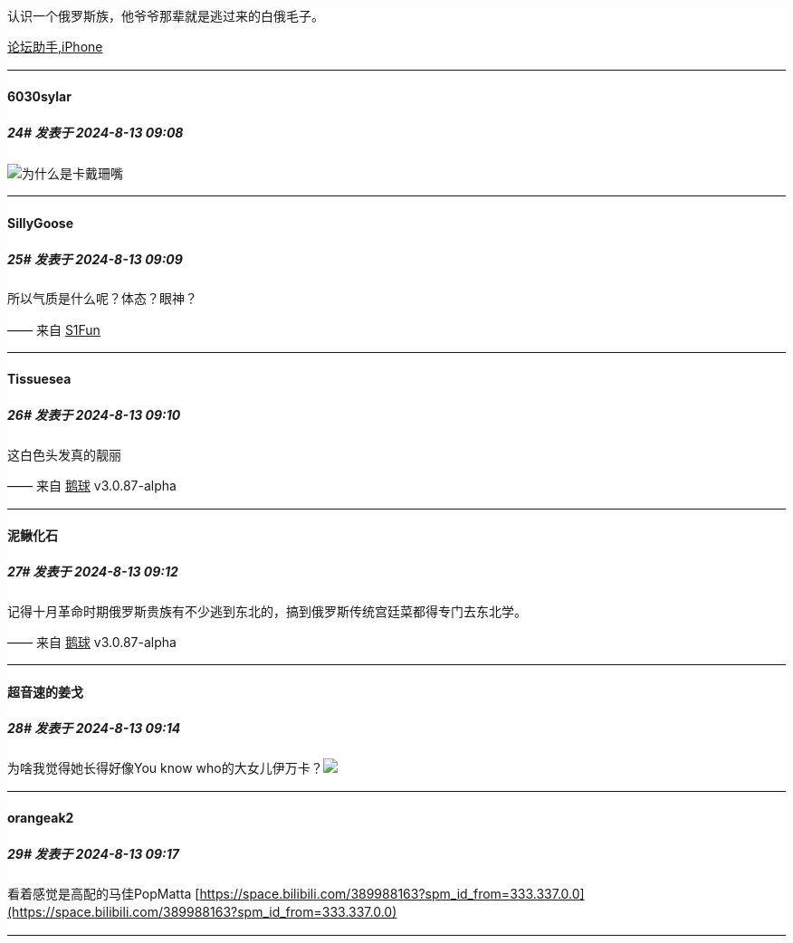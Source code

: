 认识一个俄罗斯族，他爷爷那辈就是逃过来的白俄毛子。

[论坛助手,iPhone](https://bbs.saraba1st.com/2b/forum.php?mod=viewthread&amp;tid=2029836)

*****

####  6030sylar  
##### 24#       发表于 2024-8-13 09:08

<img src="https://static.saraba1st.com/image/smiley/face2017/001.png" referrerpolicy="no-referrer">为什么是卡戴珊嘴

*****

####  SillyGoose  
##### 25#       发表于 2024-8-13 09:09

所以气质是什么呢？体态？眼神？

—— 来自 [S1Fun](https://s1fun.koalcat.com)

*****

####  Tissuesea  
##### 26#       发表于 2024-8-13 09:10

这白色头发真的靓丽

—— 来自 [鹅球](https://www.pgyer.com/xfPejhuq) v3.0.87-alpha

*****

####  泥鳅化石  
##### 27#       发表于 2024-8-13 09:12

记得十月革命时期俄罗斯贵族有不少逃到东北的，搞到俄罗斯传统宫廷菜都得专门去东北学。

—— 来自 [鹅球](https://www.pgyer.com/xfPejhuq) v3.0.87-alpha

*****

####  超音速的姜戈  
##### 28#       发表于 2024-8-13 09:14

为啥我觉得她长得好像You know who的大女儿伊万卡？<img src="https://static.saraba1st.com/image/smiley/face2017/097.png" referrerpolicy="no-referrer">

*****

####  orangeak2  
##### 29#       发表于 2024-8-13 09:17

看着感觉是高配的马佳PopMatta [https://space.bilibili.com/389988163?spm_id_from=333.337.0.0](https://space.bilibili.com/389988163?spm_id_from=333.337.0.0)

*****
